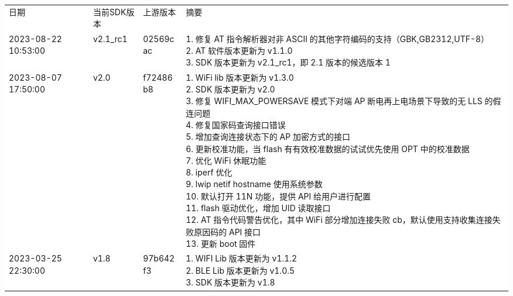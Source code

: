 
<table>
    <tr>
        <td>日期</td>
        <td>当前SDK版本</td>
        <td>上游版本</td>
        <td>摘要</td>
    </tr>
    <tr>
        <td>
            2023-08-22 10:53:00
        </td>
        <td>
            v2.1_rc1
        </td>
        <td>
            02569cac
        </td>
        <td>
            1. 修复 AT 指令解析器对非 ASCII 的其他字符编码的支持（GBK,GB2312,UTF-8）<br />
            2. AT 软件版本更新为 v1.1.0 <br />
            3. SDK 版本更新为 v2.1_rc1，即 2.1 版本的候选版本 1 <br />
        </td>
    </tr>
    <tr>
        <td>
            2023-08-07 17:50:00
        </td>
        <td>
            v2.0
        </td>
        <td>
            f72486b8
        </td>
        <td>
            1. WiFi lib 版本更新为 v1.3.0 <br />
            2. SDK 版本更新为 v2.0 <br />
            3. 修复 WIFI_MAX_POWERSAVE 模式下对端 AP 断电再上电场景下导致的无 LLS 的假连问题 <br />
            4. 修复国家码查询接口错误 <br />
            5. 增加查询连接状态下的 AP 加密方式的接口 <br />
            6. 更新校准功能，当 flash 有有效校准数据的试试优先使用 OPT 中的校准数据 <br />
            7. 优化 WiFi 休眠功能 <br />
            8. iperf 优化 <br />
            9. lwip netif hostname 使用系统参数 <br />
            10. 默认打开 11N 功能，提供 API 给用户进行配置 <br />
            11. flash 驱动优化，增加 UID 读取接口  <br />
            12. AT 指令代码警告优化，其中 WiFi 部分增加连接失败 cb，默认使用支持收集连接失败原因码的 API 接口  <br />
            13. 更新 boot 固件
        </td>
    </tr>
    <tr>
        <td>
            2023-03-25 22:30:00
        </td>
        <td>
            v1.8
        </td>
        <td>
            97b642f3
        </td>
        <td>
            1. WIFI Lib 版本更新为 v1.1.2 <br />
            2. BLE Lib 版本更新为 v1.0.5 <br />
            3. SDK 版本更新为 v1.8 <br />